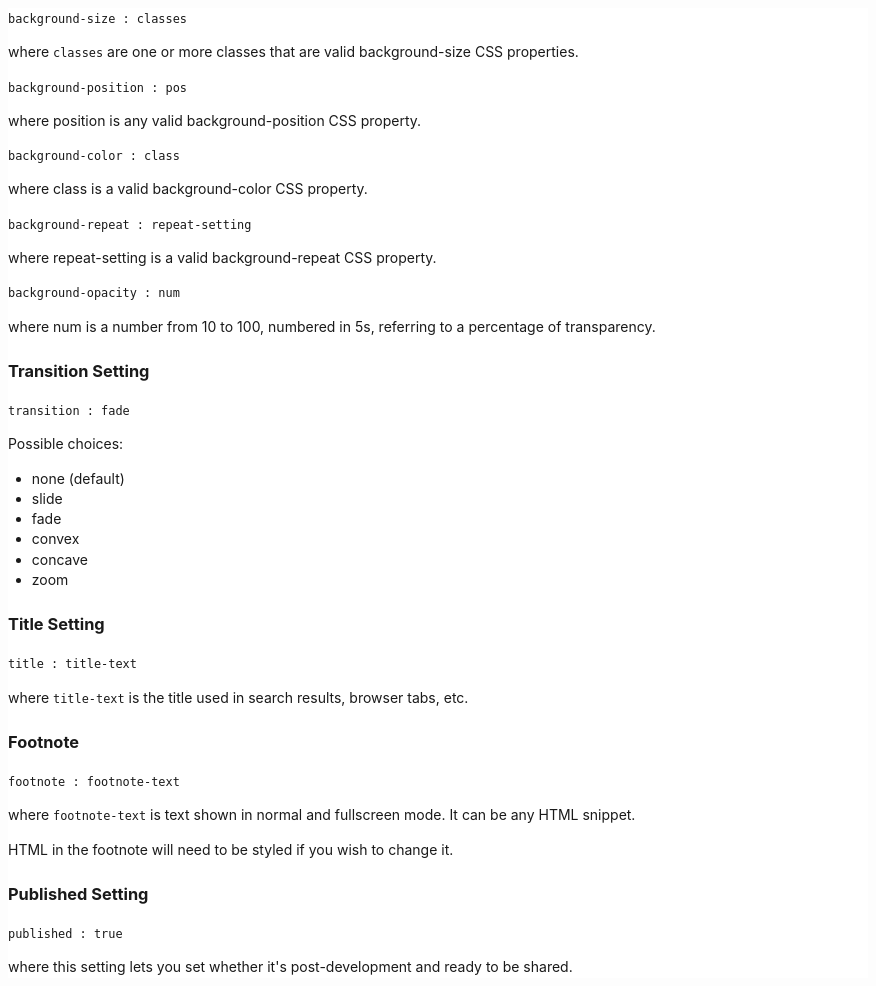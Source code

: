 ```
background-size : classes
```
where `classes` are one or more classes that are valid background-size CSS properties.

```
background-position : pos
```
where position is any valid background-position CSS property.

```
background-color : class
```
where class is a valid background-color CSS property.

```
background-repeat : repeat-setting
```
where repeat-setting is a valid background-repeat CSS property.

```
background-opacity : num
```
where num is a number from 10 to 100, numbered in 5s, referring to a percentage of transparency.

### Transition Setting
```
transition : fade
```
Possible choices:
- none (default)
- slide
- fade
- convex
- concave
- zoom

### Title Setting
```
title : title-text
```
where `title-text` is the title used in search results, browser tabs, etc.

### Footnote
```
footnote : footnote-text
```
where `footnote-text` is text shown in normal and fullscreen mode. It can be any HTML snippet.

HTML in the footnote will need to be styled if you wish to change it.

### Published Setting
```
published : true
```
where this setting lets you set whether it's post-development and ready to be shared.
